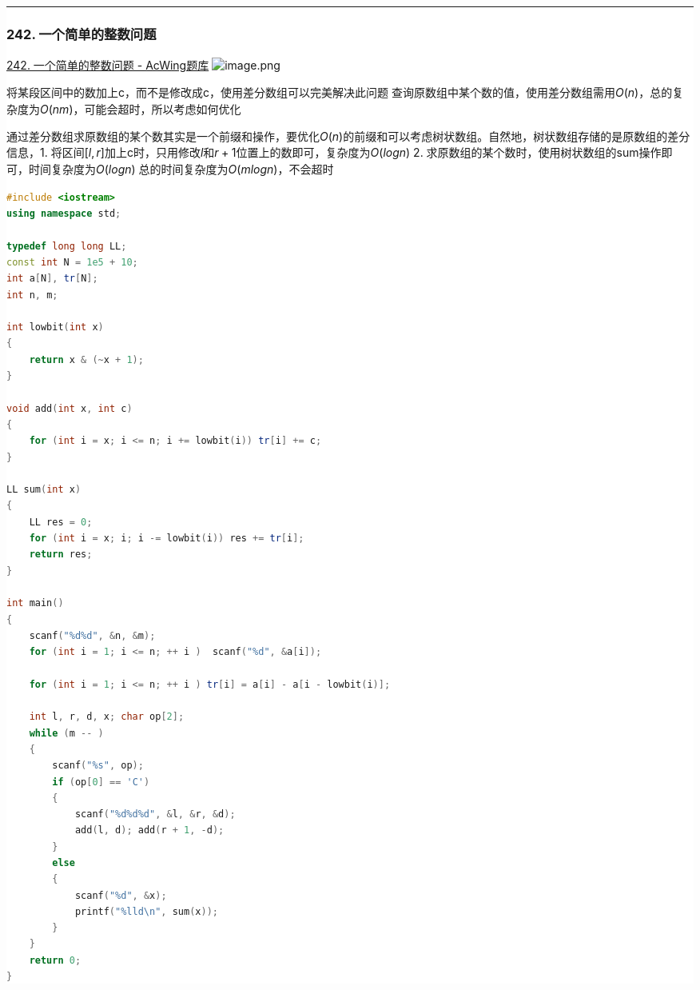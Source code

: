 ***
### 242. 一个简单的整数问题
[242. 一个简单的整数问题 - AcWing题库](https://www.acwing.com/problem/content/248/)
![image.png](https://raw.githubusercontent.com/ren77281/pigco-image/main/img/20230729095545.png)


将某段区间中的数加上c，而不是修改成c，使用差分数组可以完美解决此问题
查询原数组中某个数的值，使用差分数组需用$O(n)$，总的复杂度为$O(nm)$，可能会超时，所以考虑如何优化

通过差分数组求原数组的某个数其实是一个前缀和操作，要优化$O(n)$的前缀和可以考虑树状数组。自然地，树状数组存储的是原数组的差分信息，1. 将区间$[l, r]$加上c时，只用修改$l$和$r+1$位置上的数即可，复杂度为$O(logn)$ 2. 求原数组的某个数时，使用树状数组的sum操作即可，时间复杂度为$O(logn)$
总的时间复杂度为$O(mlogn)$，不会超时

```cpp
#include <iostream>
using namespace std;

typedef long long LL;
const int N = 1e5 + 10;
int a[N], tr[N];
int n, m;

int lowbit(int x)
{
    return x & (~x + 1);
}

void add(int x, int c)
{
    for (int i = x; i <= n; i += lowbit(i)) tr[i] += c;
}

LL sum(int x)
{
    LL res = 0;
    for (int i = x; i; i -= lowbit(i)) res += tr[i];
    return res;
}

int main()
{
    scanf("%d%d", &n, &m);
    for (int i = 1; i <= n; ++ i )  scanf("%d", &a[i]);

    for (int i = 1; i <= n; ++ i ) tr[i] = a[i] - a[i - lowbit(i)];
    
    int l, r, d, x; char op[2];
    while (m -- )
    {
        scanf("%s", op);
        if (op[0] == 'C') 
        {
            scanf("%d%d%d", &l, &r, &d);
            add(l, d); add(r + 1, -d);
        }
        else
        {
            scanf("%d", &x);
            printf("%lld\n", sum(x));
        }
    }
    return 0;
}
```